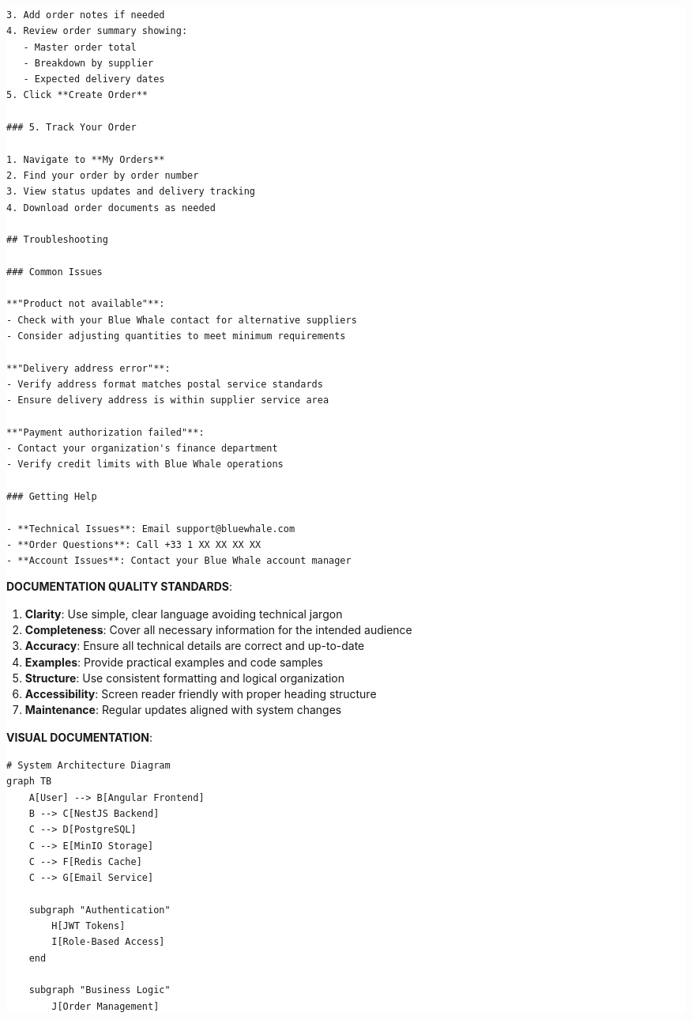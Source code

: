 ```
3. Add order notes if needed
4. Review order summary showing:
   - Master order total
   - Breakdown by supplier
   - Expected delivery dates
5. Click **Create Order**

### 5. Track Your Order

1. Navigate to **My Orders**
2. Find your order by order number
3. View status updates and delivery tracking
4. Download order documents as needed

## Troubleshooting

### Common Issues

**"Product not available"**:
- Check with your Blue Whale contact for alternative suppliers
- Consider adjusting quantities to meet minimum requirements

**"Delivery address error"**:
- Verify address format matches postal service standards
- Ensure delivery address is within supplier service area

**"Payment authorization failed"**:
- Contact your organization's finance department
- Verify credit limits with Blue Whale operations

### Getting Help

- **Technical Issues**: Email support@bluewhale.com
- **Order Questions**: Call +33 1 XX XX XX XX
- **Account Issues**: Contact your Blue Whale account manager
```

**DOCUMENTATION QUALITY STANDARDS**:
1. **Clarity**: Use simple, clear language avoiding technical jargon
2. **Completeness**: Cover all necessary information for the intended audience
3. **Accuracy**: Ensure all technical details are correct and up-to-date
4. **Examples**: Provide practical examples and code samples
5. **Structure**: Use consistent formatting and logical organization
6. **Accessibility**: Screen reader friendly with proper heading structure
7. **Maintenance**: Regular updates aligned with system changes

**VISUAL DOCUMENTATION**:
```mermaid
# System Architecture Diagram
graph TB
    A[User] --> B[Angular Frontend]
    B --> C[NestJS Backend]
    C --> D[PostgreSQL]
    C --> E[MinIO Storage]
    C --> F[Redis Cache]
    C --> G[Email Service]
    
    subgraph "Authentication"
        H[JWT Tokens]
        I[Role-Based Access]
    end
    
    subgraph "Business Logic"
        J[Order Management]
```